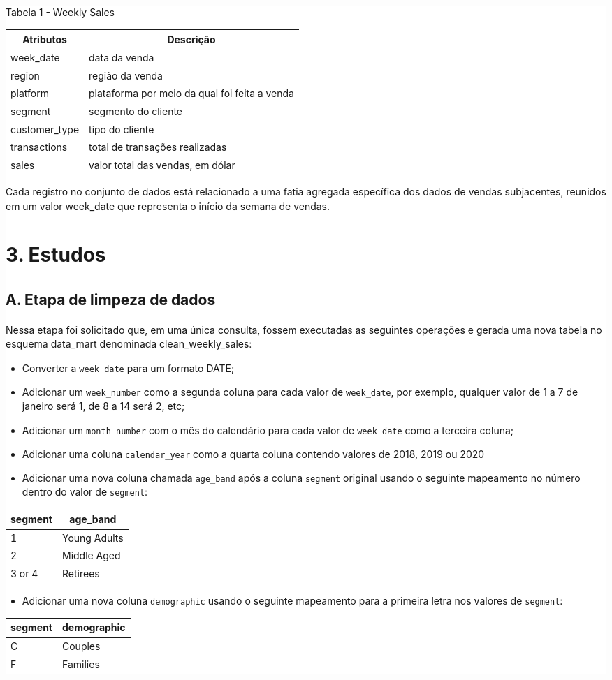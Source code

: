 Tabela 1 - Weekly Sales

| Atributos |	Descrição |
| --------- | --------- |
| week_date | data da venda |
| region | região da venda |
| platform | plataforma por meio da qual foi feita a venda |
| segment | segmento do cliente |
| customer_type | tipo do cliente |
| transactions | total de transações realizadas |
| sales | valor total das vendas, em dólar |

Cada registro no conjunto de dados está relacionado a uma fatia agregada específica dos dados de vendas subjacentes, reunidos em um valor week_date que representa o início da semana de vendas.

 # 3. Estudos

 ## A. Etapa de limpeza de dados

 Nessa etapa foi solicitado que, em uma única consulta, fossem executadas as seguintes operações e gerada uma nova tabela no esquema data_mart denominada clean_weekly_sales:

 - Converter a ```week_date``` para um formato DATE;

 - Adicionar um ```week_number``` como a segunda coluna para cada valor de ```week_date```, por exemplo, qualquer valor de 1 a 7 de janeiro será 1, de 8 a 14 será 2, etc;

 - Adicionar um ```month_number``` com o mês do calendário para cada valor de ```week_date``` como a terceira coluna;

 - Adicionar uma coluna ```calendar_year``` como a quarta coluna contendo valores de 2018, 2019 ou 2020

 - Adicionar uma nova coluna chamada ```age_band``` após a coluna ```segment``` original usando o seguinte mapeamento no número dentro do valor de ```segment```:

| segment | age_band    |
|--------|--------------|
| 1      | Young Adults |
| 2      | Middle Aged  |
| 3 or 4 | Retirees     |

- Adicionar uma nova coluna ```demographic``` usando o seguinte mapeamento para a primeira letra nos valores de ```segment```:

| segment | demographic |
|---------|-------------|
| C       | Couples     |
| F       | Families    |
